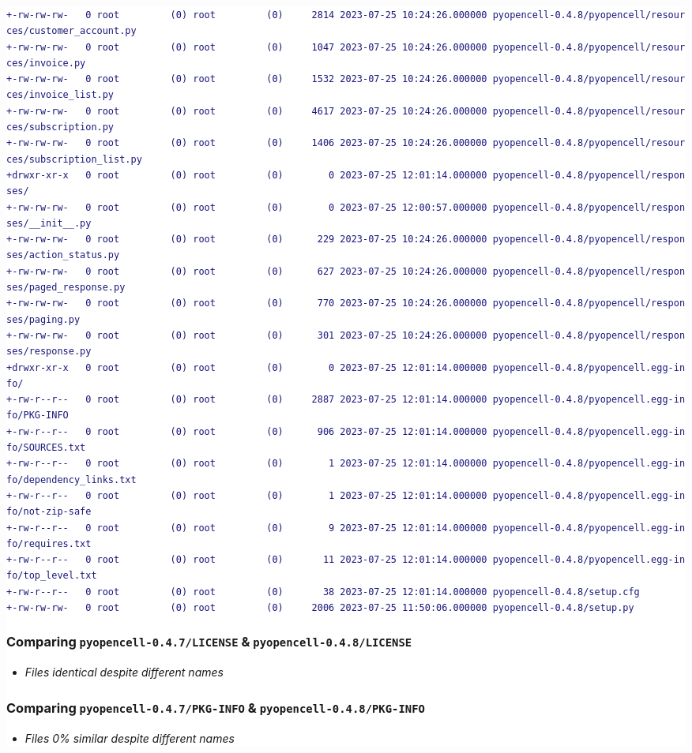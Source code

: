 ```diff
+-rw-rw-rw-   0 root         (0) root         (0)     2814 2023-07-25 10:24:26.000000 pyopencell-0.4.8/pyopencell/resources/customer_account.py
+-rw-rw-rw-   0 root         (0) root         (0)     1047 2023-07-25 10:24:26.000000 pyopencell-0.4.8/pyopencell/resources/invoice.py
+-rw-rw-rw-   0 root         (0) root         (0)     1532 2023-07-25 10:24:26.000000 pyopencell-0.4.8/pyopencell/resources/invoice_list.py
+-rw-rw-rw-   0 root         (0) root         (0)     4617 2023-07-25 10:24:26.000000 pyopencell-0.4.8/pyopencell/resources/subscription.py
+-rw-rw-rw-   0 root         (0) root         (0)     1406 2023-07-25 10:24:26.000000 pyopencell-0.4.8/pyopencell/resources/subscription_list.py
+drwxr-xr-x   0 root         (0) root         (0)        0 2023-07-25 12:01:14.000000 pyopencell-0.4.8/pyopencell/responses/
+-rw-rw-rw-   0 root         (0) root         (0)        0 2023-07-25 12:00:57.000000 pyopencell-0.4.8/pyopencell/responses/__init__.py
+-rw-rw-rw-   0 root         (0) root         (0)      229 2023-07-25 10:24:26.000000 pyopencell-0.4.8/pyopencell/responses/action_status.py
+-rw-rw-rw-   0 root         (0) root         (0)      627 2023-07-25 10:24:26.000000 pyopencell-0.4.8/pyopencell/responses/paged_response.py
+-rw-rw-rw-   0 root         (0) root         (0)      770 2023-07-25 10:24:26.000000 pyopencell-0.4.8/pyopencell/responses/paging.py
+-rw-rw-rw-   0 root         (0) root         (0)      301 2023-07-25 10:24:26.000000 pyopencell-0.4.8/pyopencell/responses/response.py
+drwxr-xr-x   0 root         (0) root         (0)        0 2023-07-25 12:01:14.000000 pyopencell-0.4.8/pyopencell.egg-info/
+-rw-r--r--   0 root         (0) root         (0)     2887 2023-07-25 12:01:14.000000 pyopencell-0.4.8/pyopencell.egg-info/PKG-INFO
+-rw-r--r--   0 root         (0) root         (0)      906 2023-07-25 12:01:14.000000 pyopencell-0.4.8/pyopencell.egg-info/SOURCES.txt
+-rw-r--r--   0 root         (0) root         (0)        1 2023-07-25 12:01:14.000000 pyopencell-0.4.8/pyopencell.egg-info/dependency_links.txt
+-rw-r--r--   0 root         (0) root         (0)        1 2023-07-25 12:01:14.000000 pyopencell-0.4.8/pyopencell.egg-info/not-zip-safe
+-rw-r--r--   0 root         (0) root         (0)        9 2023-07-25 12:01:14.000000 pyopencell-0.4.8/pyopencell.egg-info/requires.txt
+-rw-r--r--   0 root         (0) root         (0)       11 2023-07-25 12:01:14.000000 pyopencell-0.4.8/pyopencell.egg-info/top_level.txt
+-rw-r--r--   0 root         (0) root         (0)       38 2023-07-25 12:01:14.000000 pyopencell-0.4.8/setup.cfg
+-rw-rw-rw-   0 root         (0) root         (0)     2006 2023-07-25 11:50:06.000000 pyopencell-0.4.8/setup.py
```

### Comparing `pyopencell-0.4.7/LICENSE` & `pyopencell-0.4.8/LICENSE`

 * *Files identical despite different names*

### Comparing `pyopencell-0.4.7/PKG-INFO` & `pyopencell-0.4.8/PKG-INFO`

 * *Files 0% similar despite different names*
